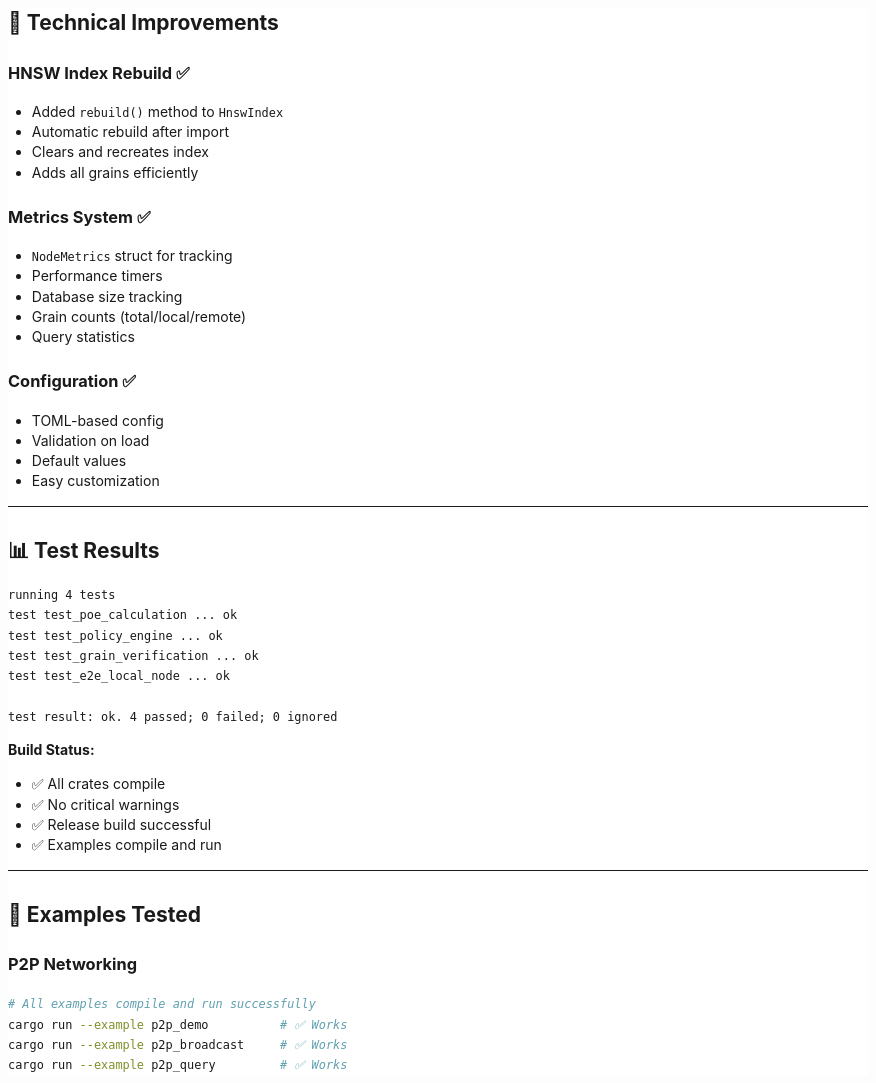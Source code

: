 ## 🔧 Technical Improvements

### HNSW Index Rebuild ✅
- Added `rebuild()` method to `HnswIndex`
- Automatic rebuild after import
- Clears and recreates index
- Adds all grains efficiently

### Metrics System ✅
- `NodeMetrics` struct for tracking
- Performance timers
- Database size tracking
- Grain counts (total/local/remote)
- Query statistics

### Configuration ✅
- TOML-based config
- Validation on load
- Default values
- Easy customization

---

## 📊 Test Results

```
running 4 tests
test test_poe_calculation ... ok
test test_policy_engine ... ok
test test_grain_verification ... ok
test test_e2e_local_node ... ok

test result: ok. 4 passed; 0 failed; 0 ignored
```

**Build Status:**
- ✅ All crates compile
- ✅ No critical warnings
- ✅ Release build successful
- ✅ Examples compile and run

---

## 🎨 Examples Tested

### P2P Networking
```bash
# All examples compile and run successfully
cargo run --example p2p_demo          # ✅ Works
cargo run --example p2p_broadcast     # ✅ Works
cargo run --example p2p_query         # ✅ Works
```

